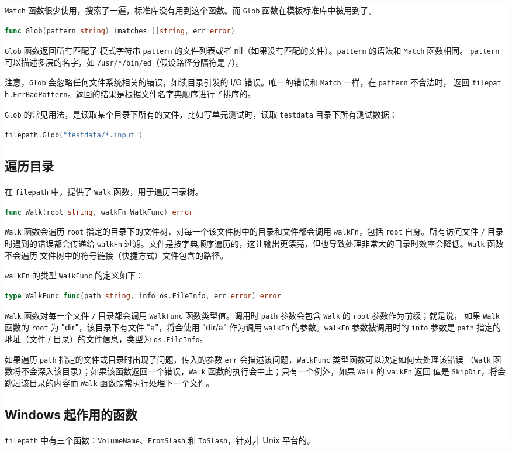 `Match` 函数很少使用，搜索了一遍，标准库没有用到这个函数。而 `Glob` 函数在模板标准库中被用到了。
```go
func Glob(pattern string) (matches []string, err error)
```

`Glob` 函数返回所有匹配了 模式字符串 `pattern` 的文件列表或者 nil（如果没有匹配的文件）。`pattern` 的语法和 `Match` 函数相同。
`pattern` 可以描述多层的名字，如 `/usr/*/bin/ed`（假设路径分隔符是 `/`）。

注意，`Glob` 会忽略任何文件系统相关的错误，如读目录引发的 I/O 错误。唯一的错误和 `Match` 一样，在 `pattern` 不合法时，
返回 `filepath.ErrBadPattern`。返回的结果是根据文件名字典顺序进行了排序的。

`Glob` 的常见用法，是读取某个目录下所有的文件，比如写单元测试时，读取 `testdata` 目录下所有测试数据：
```go
filepath.Glob("testdata/*.input")
```

## 遍历目录

在 `filepath` 中，提供了 `Walk` 函数，用于遍历目录树。
```go
func Walk(root string, walkFn WalkFunc) error
```

`Walk` 函数会遍历 `root` 指定的目录下的文件树，对每一个该文件树中的目录和文件都会调用 `walkFn`，包括 `root` 自身。所有访问文件 `/` 目录
时遇到的错误都会传递给 `walkFn` 过滤。文件是按字典顺序遍历的，这让输出更漂亮，但也导致处理非常大的目录时效率会降低。`Walk` 函数不会遍历
文件树中的符号链接（快捷方式）文件包含的路径。

`walkFn` 的类型 `WalkFunc` 的定义如下：
```go
type WalkFunc func(path string, info os.FileInfo, err error) error
```

`Walk` 函数对每一个文件 `/` 目录都会调用 `WalkFunc` 函数类型值。调用时 `path` 参数会包含 `Walk` 的 `root` 参数作为前缀；就是说，
如果 `Walk` 函数的 `root` 为 "dir"，该目录下有文件 "a"，将会使用 "dir/a" 作为调用 `walkFn` 的参数。`walkFn` 参数被调用时的 `info` 
参数是 `path` 指定的地址（文件 / 目录）的文件信息，类型为 `os.FileInfo`。

如果遍历 `path` 指定的文件或目录时出现了问题，传入的参数 `err` 会描述该问题，`WalkFunc` 类型函数可以决定如何去处理该错误
（`Walk` 函数将不会深入该目录）；如果该函数返回一个错误，`Walk` 函数的执行会中止；只有一个例外，如果 `Walk` 的 `walkFn` 返回
值是 `SkipDir`，将会跳过该目录的内容而 `Walk` 函数照常执行处理下一个文件。

## Windows 起作用的函数

`filepath` 中有三个函数：`VolumeName`、`FromSlash` 和 `ToSlash`，针对非 Unix 平台的。